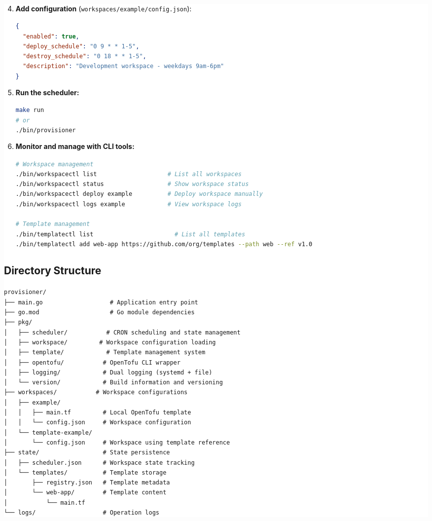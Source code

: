 
4. **Add configuration** (`workspaces/example/config.json`):
   ```json
   {
     "enabled": true,
     "deploy_schedule": "0 9 * * 1-5",
     "destroy_schedule": "0 18 * * 1-5",
     "description": "Development workspace - weekdays 9am-6pm"
   }
   ```

5. **Run the scheduler:**
   ```bash
   make run
   # or
   ./bin/provisioner
   ```

6. **Monitor and manage with CLI tools:**
   ```bash
   # Workspace management
   ./bin/workspacectl list                    # List all workspaces
   ./bin/workspacectl status                  # Show workspace status
   ./bin/workspacectl deploy example          # Deploy workspace manually
   ./bin/workspacectl logs example            # View workspace logs

   # Template management
   ./bin/templatectl list                       # List all templates
   ./bin/templatectl add web-app https://github.com/org/templates --path web --ref v1.0
   ```

## Directory Structure

```
provisioner/
├── main.go                   # Application entry point
├── go.mod                    # Go module dependencies
├── pkg/
│   ├── scheduler/           # CRON scheduling and state management
│   ├── workspace/         # Workspace configuration loading
│   ├── template/            # Template management system
│   ├── opentofu/           # OpenTofu CLI wrapper
│   ├── logging/            # Dual logging (systemd + file)
│   └── version/            # Build information and versioning
├── workspaces/           # Workspace configurations
│   ├── example/
│   │   ├── main.tf         # Local OpenTofu template
│   │   └── config.json     # Workspace configuration
│   └── template-example/
│       └── config.json     # Workspace using template reference
├── state/                  # State persistence
│   ├── scheduler.json      # Workspace state tracking
│   └── templates/          # Template storage
│       ├── registry.json   # Template metadata
│       └── web-app/        # Template content
│           └── main.tf
└── logs/                   # Operation logs
```
